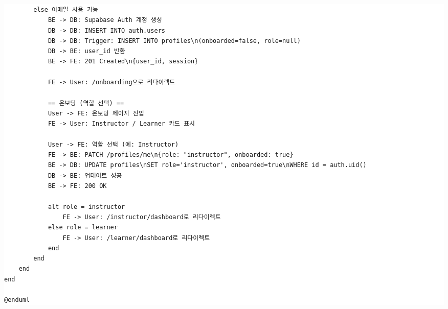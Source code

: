 ```plantuml
        else 이메일 사용 가능
            BE -> DB: Supabase Auth 계정 생성
            DB -> DB: INSERT INTO auth.users
            DB -> DB: Trigger: INSERT INTO profiles\n(onboarded=false, role=null)
            DB -> BE: user_id 반환
            BE -> FE: 201 Created\n{user_id, session}
            
            FE -> User: /onboarding으로 리다이렉트
            
            == 온보딩 (역할 선택) ==
            User -> FE: 온보딩 페이지 진입
            FE -> User: Instructor / Learner 카드 표시
            
            User -> FE: 역할 선택 (예: Instructor)
            FE -> BE: PATCH /profiles/me\n{role: "instructor", onboarded: true}
            BE -> DB: UPDATE profiles\nSET role='instructor', onboarded=true\nWHERE id = auth.uid()
            DB -> BE: 업데이트 성공
            BE -> FE: 200 OK
            
            alt role = instructor
                FE -> User: /instructor/dashboard로 리다이렉트
            else role = learner
                FE -> User: /learner/dashboard로 리다이렉트
            end
        end
    end
end

@enduml